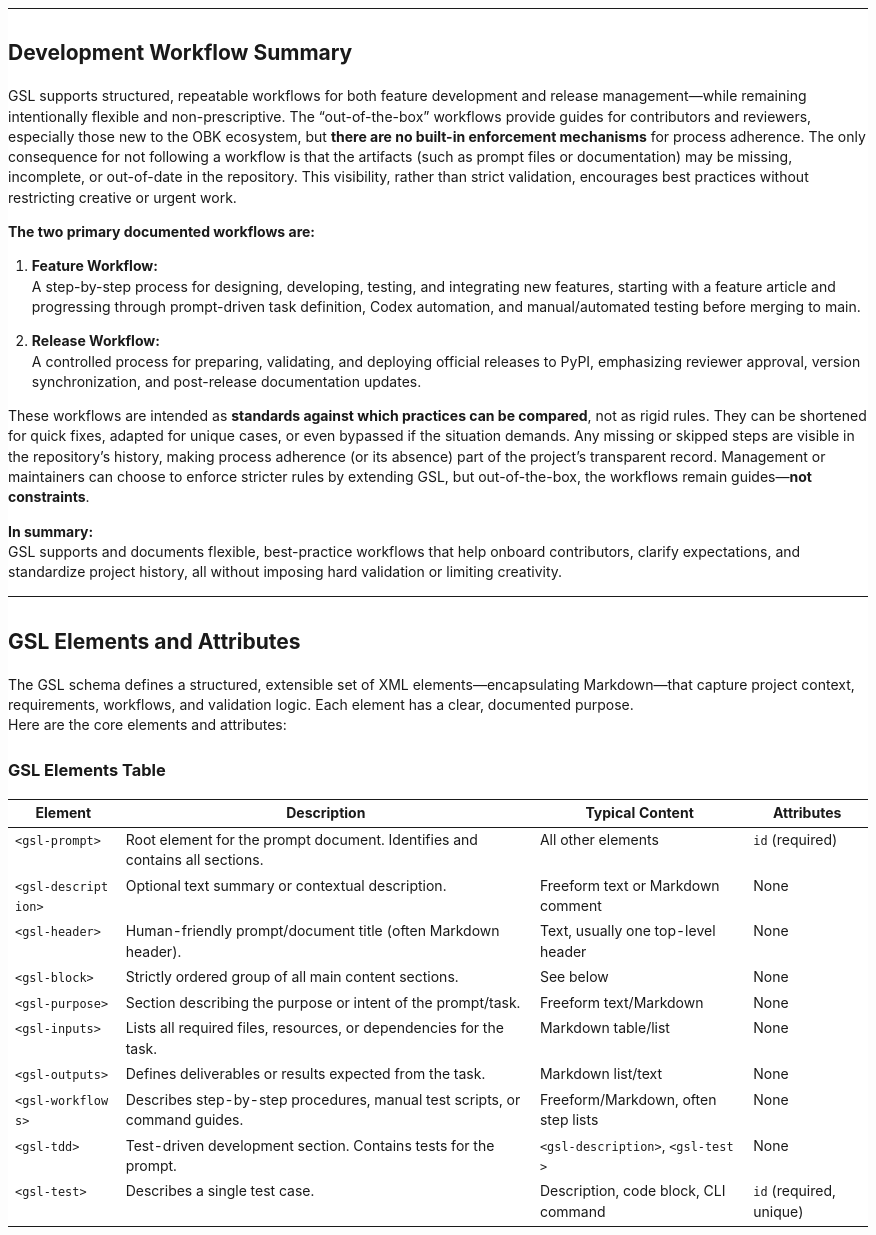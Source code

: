 * * *

## Development Workflow Summary

GSL supports structured, repeatable workflows for both feature development and release management—while remaining intentionally flexible and non-prescriptive. The “out-of-the-box” workflows provide guides for contributors and reviewers, especially those new to the OBK ecosystem, but **there are no built-in enforcement mechanisms** for process adherence. The only consequence for not following a workflow is that the artifacts (such as prompt files or documentation) may be missing, incomplete, or out-of-date in the repository. This visibility, rather than strict validation, encourages best practices without restricting creative or urgent work.

**The two primary documented workflows are:**

1. **Feature Workflow:**  
    A step-by-step process for designing, developing, testing, and integrating new features, starting with a feature article and progressing through prompt-driven task definition, Codex automation, and manual/automated testing before merging to main.
    
2. **Release Workflow:**  
    A controlled process for preparing, validating, and deploying official releases to PyPI, emphasizing reviewer approval, version synchronization, and post-release documentation updates.
    

These workflows are intended as **standards against which practices can be compared**, not as rigid rules. They can be shortened for quick fixes, adapted for unique cases, or even bypassed if the situation demands. Any missing or skipped steps are visible in the repository’s history, making process adherence (or its absence) part of the project’s transparent record. Management or maintainers can choose to enforce stricter rules by extending GSL, but out-of-the-box, the workflows remain guides—**not constraints**.

**In summary:**  
GSL supports and documents flexible, best-practice workflows that help onboard contributors, clarify expectations, and standardize project history, all without imposing hard validation or limiting creativity.

* * *

## GSL Elements and Attributes

The GSL schema defines a structured, extensible set of XML elements—encapsulating Markdown—that capture project context, requirements, workflows, and validation logic. Each element has a clear, documented purpose.  
Here are the core elements and attributes:

### GSL Elements Table

| Element | Description | Typical Content | Attributes |
| --- | --- | --- | --- |
| `<gsl-prompt>` | Root element for the prompt document. Identifies and contains all sections. | All other elements | `id` (required) |
| `<gsl-description>` | Optional text summary or contextual description. | Freeform text or Markdown comment | None |
| `<gsl-header>` | Human-friendly prompt/document title (often Markdown header). | Text, usually one top-level header | None |
| `<gsl-block>` | Strictly ordered group of all main content sections. | See below | None |
| `<gsl-purpose>` | Section describing the purpose or intent of the prompt/task. | Freeform text/Markdown | None |
| `<gsl-inputs>` | Lists all required files, resources, or dependencies for the task. | Markdown table/list | None |
| `<gsl-outputs>` | Defines deliverables or results expected from the task. | Markdown list/text | None |
| `<gsl-workflows>` | Describes step-by-step procedures, manual test scripts, or command guides. | Freeform/Markdown, often step lists | None |
| `<gsl-tdd>` | Test-driven development section. Contains tests for the prompt. | `<gsl-description>`, `<gsl-test>` | None |
| `<gsl-test>` | Describes a single test case. | Description, code block, CLI command | `id` (required, unique) |